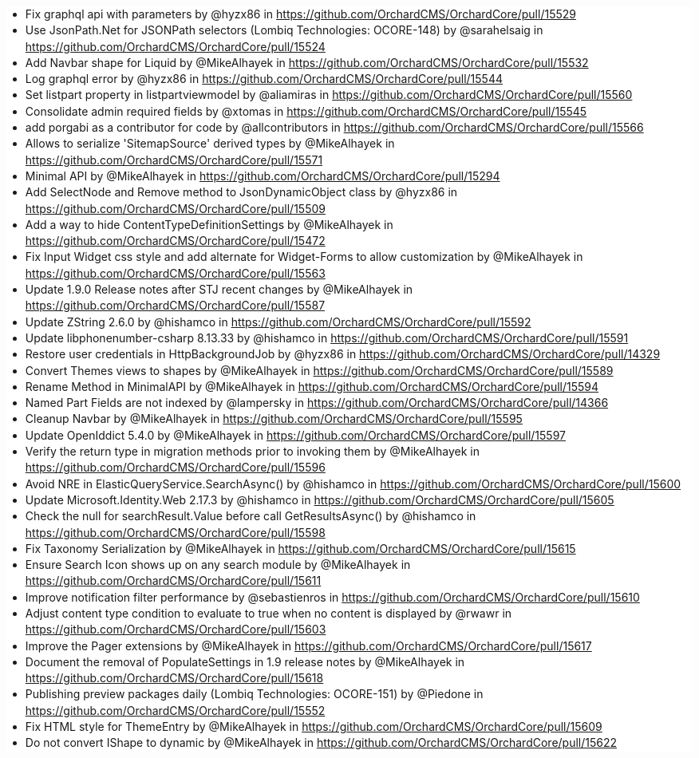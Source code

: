 * Fix graphql api with parameters by @hyzx86 in https://github.com/OrchardCMS/OrchardCore/pull/15529
* Use JsonPath.Net for JSONPath selectors (Lombiq Technologies: OCORE-148) by @sarahelsaig in https://github.com/OrchardCMS/OrchardCore/pull/15524
* Add Navbar shape for Liquid by @MikeAlhayek in https://github.com/OrchardCMS/OrchardCore/pull/15532
* Log graphql error by @hyzx86 in https://github.com/OrchardCMS/OrchardCore/pull/15544
* Set listpart property in listpartviewmodel by @aliamiras in https://github.com/OrchardCMS/OrchardCore/pull/15560
* Consolidate admin required fields by @xtomas in https://github.com/OrchardCMS/OrchardCore/pull/15545
* add porgabi as a contributor for code by @allcontributors in https://github.com/OrchardCMS/OrchardCore/pull/15566
* Allows to serialize 'SitemapSource' derived types by @MikeAlhayek in https://github.com/OrchardCMS/OrchardCore/pull/15571
* Minimal API by @MikeAlhayek in https://github.com/OrchardCMS/OrchardCore/pull/15294
* Add SelectNode and Remove method to JsonDynamicObject class by @hyzx86 in https://github.com/OrchardCMS/OrchardCore/pull/15509
* Add a way to hide ContentTypeDefinitionSettings by @MikeAlhayek in https://github.com/OrchardCMS/OrchardCore/pull/15472
* Fix Input Widget css style and add alternate for Widget-Forms to allow customization by @MikeAlhayek in https://github.com/OrchardCMS/OrchardCore/pull/15563
* Update 1.9.0 Release notes after STJ recent changes by @MikeAlhayek in https://github.com/OrchardCMS/OrchardCore/pull/15587
* Update ZString 2.6.0 by @hishamco in https://github.com/OrchardCMS/OrchardCore/pull/15592
* Update libphonenumber-csharp 8.13.33 by @hishamco in https://github.com/OrchardCMS/OrchardCore/pull/15591
* Restore user credentials in  HttpBackgroundJob by @hyzx86 in https://github.com/OrchardCMS/OrchardCore/pull/14329
* Convert Themes views to shapes by @MikeAlhayek in https://github.com/OrchardCMS/OrchardCore/pull/15589
* Rename Method in MinimalAPI by @MikeAlhayek in https://github.com/OrchardCMS/OrchardCore/pull/15594
* Named Part Fields are not indexed by @lampersky in https://github.com/OrchardCMS/OrchardCore/pull/14366
* Cleanup Navbar by @MikeAlhayek in https://github.com/OrchardCMS/OrchardCore/pull/15595
* Update OpenIddict 5.4.0 by @MikeAlhayek in https://github.com/OrchardCMS/OrchardCore/pull/15597
* Verify the return type in migration methods prior to invoking them by @MikeAlhayek in https://github.com/OrchardCMS/OrchardCore/pull/15596
* Avoid NRE in ElasticQueryService.SearchAsync() by @hishamco in https://github.com/OrchardCMS/OrchardCore/pull/15600
* Update Microsoft.Identity.Web 2.17.3 by @hishamco in https://github.com/OrchardCMS/OrchardCore/pull/15605
* Check the null for searchResult.Value before call GetResultsAsync() by @hishamco in https://github.com/OrchardCMS/OrchardCore/pull/15598
* Fix Taxonomy Serialization by @MikeAlhayek in https://github.com/OrchardCMS/OrchardCore/pull/15615
* Ensure Search Icon shows up on any search module by @MikeAlhayek in https://github.com/OrchardCMS/OrchardCore/pull/15611
* Improve notification filter performance by @sebastienros in https://github.com/OrchardCMS/OrchardCore/pull/15610
* Adjust content type condition to evaluate to true when no content is displayed by @rwawr in https://github.com/OrchardCMS/OrchardCore/pull/15603
* Improve the Pager extensions by @MikeAlhayek in https://github.com/OrchardCMS/OrchardCore/pull/15617
* Document the removal of PopulateSettings in 1.9 release notes by @MikeAlhayek in https://github.com/OrchardCMS/OrchardCore/pull/15618
* Publishing preview packages daily (Lombiq Technologies: OCORE-151) by @Piedone in https://github.com/OrchardCMS/OrchardCore/pull/15552
* Fix HTML style for ThemeEntry by @MikeAlhayek in https://github.com/OrchardCMS/OrchardCore/pull/15609
* Do not convert IShape to dynamic by @MikeAlhayek in https://github.com/OrchardCMS/OrchardCore/pull/15622